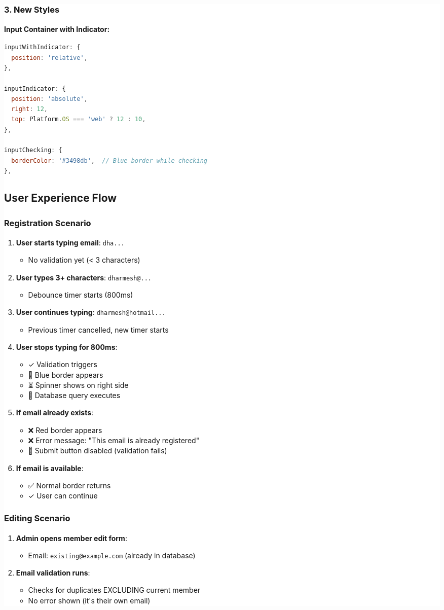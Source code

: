 ### 3. New Styles

**Input Container with Indicator:**
```javascript
inputWithIndicator: {
  position: 'relative',
},

inputIndicator: {
  position: 'absolute',
  right: 12,
  top: Platform.OS === 'web' ? 12 : 10,
},

inputChecking: {
  borderColor: '#3498db',  // Blue border while checking
},
```

## User Experience Flow

### Registration Scenario

1. **User starts typing email**: `dha...`
   - No validation yet (< 3 characters)

2. **User types 3+ characters**: `dharmesh@...`
   - Debounce timer starts (800ms)

3. **User continues typing**: `dharmesh@hotmail...`
   - Previous timer cancelled, new timer starts

4. **User stops typing for 800ms**:
   - ✓ Validation triggers
   - 🔄 Blue border appears
   - ⏳ Spinner shows on right side
   - 📡 Database query executes

5. **If email already exists**:
   - ❌ Red border appears
   - ❌ Error message: "This email is already registered"
   - 🚫 Submit button disabled (validation fails)

6. **If email is available**:
   - ✅ Normal border returns
   - ✓ User can continue

### Editing Scenario

1. **Admin opens member edit form**:
   - Email: `existing@example.com` (already in database)
   
2. **Email validation runs**:
   - Checks for duplicates EXCLUDING current member
   - No error shown (it's their own email)
